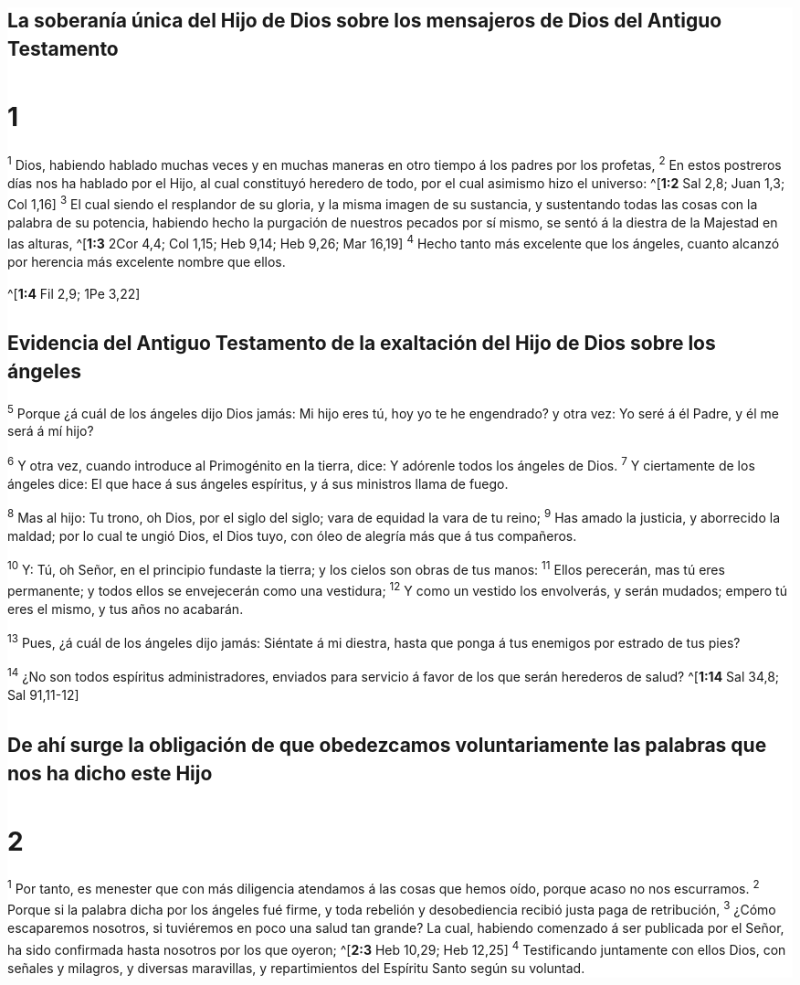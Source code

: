 ## La soberanía única del Hijo de Dios sobre los mensajeros de Dios del Antiguo Testamento
# 1 
<sup class='bibleverse'>1</sup> Dios, habiendo hablado muchas veces y en muchas maneras en otro tiempo á los padres por los profetas, <sup class='bibleverse'>2</sup> En estos postreros días nos ha hablado por el Hijo, al cual constituyó heredero de todo, por el cual asimismo hizo el universo: ^[**1:2** Sal 2,8; Juan 1,3; Col 1,16] <sup class='bibleverse'>3</sup> El cual siendo el resplandor de su gloria, y la misma imagen de su sustancia, y sustentando todas las cosas con la palabra de su potencia, habiendo hecho la purgación de nuestros pecados por sí mismo, se sentó á la diestra de la Majestad en las alturas, ^[**1:3** 2Cor 4,4; Col 1,15; Heb 9,14; Heb 9,26; Mar 16,19] <sup class='bibleverse'>4</sup> Hecho tanto más excelente que los ángeles, cuanto alcanzó por herencia más excelente nombre que ellos. 

^[**1:4** Fil 2,9; 1Pe 3,22] 
  

## Evidencia del Antiguo Testamento de la exaltación del Hijo de Dios sobre los ángeles
<sup class='bibleverse'>5</sup> Porque ¿á cuál de los ángeles dijo Dios jamás: Mi hijo eres tú, hoy yo te he engendrado? y otra vez: Yo seré á él Padre, y él me será á mí hijo? 


<sup class='bibleverse'>6</sup> Y otra vez, cuando introduce al Primogénito en la tierra, dice: Y adórenle todos los ángeles de Dios. <sup class='bibleverse'>7</sup> Y ciertamente de los ángeles dice: El que hace á sus ángeles espíritus, y á sus ministros llama de fuego. 


<sup class='bibleverse'>8</sup> Mas al hijo: Tu trono, oh Dios, por el siglo del siglo; vara de equidad la vara de tu reino; <sup class='bibleverse'>9</sup> Has amado la justicia, y aborrecido la maldad; por lo cual te ungió Dios, el Dios tuyo, con óleo de alegría más que á tus compañeros. 


<sup class='bibleverse'>10</sup> Y: Tú, oh Señor, en el principio fundaste la tierra; y los cielos son obras de tus manos: <sup class='bibleverse'>11</sup> Ellos perecerán, mas tú eres permanente; y todos ellos se envejecerán como una vestidura; <sup class='bibleverse'>12</sup> Y como un vestido los envolverás, y serán mudados; empero tú eres el mismo, y tus años no acabarán. 


<sup class='bibleverse'>13</sup> Pues, ¿á cuál de los ángeles dijo jamás: Siéntate á mi diestra, hasta que ponga á tus enemigos por estrado de tus pies? 


<sup class='bibleverse'>14</sup> ¿No son todos espíritus administradores, enviados para servicio á favor de los que serán herederos de salud? ^[**1:14** Sal 34,8; Sal 91,11-12] 
 

## De ahí surge la obligación de que obedezcamos voluntariamente las palabras que nos ha dicho este Hijo
# 2 
<sup class='bibleverse'>1</sup> Por tanto, es menester que con más diligencia atendamos á las cosas que hemos oído, porque acaso no nos escurramos. <sup class='bibleverse'>2</sup> Porque si la palabra dicha por los ángeles fué firme, y toda rebelión y desobediencia recibió justa paga de retribución, <sup class='bibleverse'>3</sup> ¿Cómo escaparemos nosotros, si tuviéremos en poco una salud tan grande? La cual, habiendo comenzado á ser publicada por el Señor, ha sido confirmada hasta nosotros por los que oyeron; ^[**2:3** Heb 10,29; Heb 12,25] <sup class='bibleverse'>4</sup> Testificando juntamente con ellos Dios, con señales y milagros, y diversas maravillas, y repartimientos del Espíritu Santo según su voluntad. 
